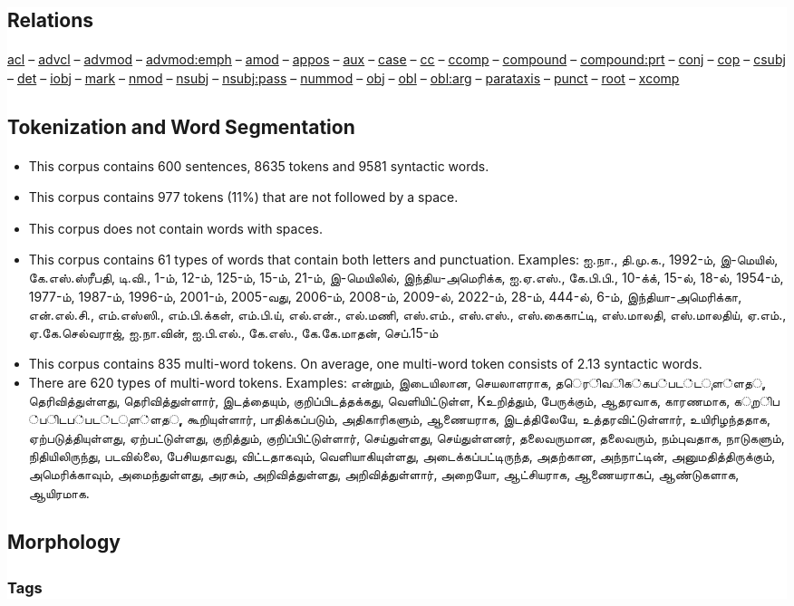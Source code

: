 ## Relations

[acl](ta_ttb-dep-acl.html) – [advcl](ta_ttb-dep-advcl.html) – [advmod](ta_ttb-dep-advmod.html) – [advmod:emph](ta_ttb-dep-advmod-emph.html) – [amod](ta_ttb-dep-amod.html) – [appos](ta_ttb-dep-appos.html) – [aux](ta_ttb-dep-aux.html) – [case](ta_ttb-dep-case.html) – [cc](ta_ttb-dep-cc.html) – [ccomp](ta_ttb-dep-ccomp.html) – [compound](ta_ttb-dep-compound.html) – [compound:prt](ta_ttb-dep-compound-prt.html) – [conj](ta_ttb-dep-conj.html) – [cop](ta_ttb-dep-cop.html) – [csubj](ta_ttb-dep-csubj.html) – [det](ta_ttb-dep-det.html) – [iobj](ta_ttb-dep-iobj.html) – [mark](ta_ttb-dep-mark.html) – [nmod](ta_ttb-dep-nmod.html) – [nsubj](ta_ttb-dep-nsubj.html) – [nsubj:pass](ta_ttb-dep-nsubj-pass.html) – [nummod](ta_ttb-dep-nummod.html) – [obj](ta_ttb-dep-obj.html) – [obl](ta_ttb-dep-obl.html) – [obl:arg](ta_ttb-dep-obl-arg.html) – [parataxis](ta_ttb-dep-parataxis.html) – [punct](ta_ttb-dep-punct.html) – [root](ta_ttb-dep-root.html) – [xcomp](ta_ttb-dep-xcomp.html)

<h2>Tokenization and Word Segmentation</h2>


<ul>
<li>This corpus contains 600 sentences, 8635 tokens and 9581 syntactic words.</li>
</ul>

<ul>
<li>This corpus contains 977 tokens (11%) that are not followed by a space.</li>
</ul>

<ul>
<li>This corpus does not contain words with spaces.</li>
</ul>

<ul>
<li>This corpus contains 61 types of words that contain both letters and punctuation. Examples: ஐ.நா., தி.மு.க., 1992-ம், இ-மெயில், கே.எஸ்.ஸ்ரீபதி, டி.வி., 1-ம், 12-ம், 125-ம், 15-ம், 21-ம், இ-மெயிலில், இந்திய-அமெரிக்க, ஐ.ஏ.எஸ்., கே.பி.பி., 10-க்க், 15-ல், 18-ல், 1954-ம், 1977-ம், 1987-ம், 1996-ம், 2001-ம், 2005-வது, 2006-ம், 2008-ம், 2009-ல், 2022-ம், 28-ம், 444-ல், 6-ம், இந்தியா-அமெரிக்கா, என்.எல்.சி., எம்.எஸ்ஸி., எம்.பி.க்கள், எம்.பி.ய், எல்.என்., எல்.மணி, எஸ்.எம்., எஸ்.எஸ்., எஸ்.கைகாட்டி, எஸ்.மாலதி, எஸ்.மாலதிய், ஏ.எம்., ஏ.கே.செல்வராஜ், ஐ.நா.வின், ஐ.பி.எல்., கே.எஸ்., கே.கே.மாதன், செப்.15-ம்</li>
</ul>

<ul>
<li>This corpus contains 835 multi-word tokens. On average, one multi-word token consists of 2.13 syntactic words.</li>
<li>There are 620 types of multi-word tokens. Examples: என்றும், இடையிலான, செயலாளராக, த​ெ​ர​ி​வ​ி​க​்​க​ப​்​ப​ட​்​ட​ு​ள​்​ள​த​ு, தெரிவித்துள்ளது, தெரிவித்துள்ளார், இடத்தையும், குறிப்பிடத்தக்கது, வெளியிட்டுள்ள, Kஉறித்தும், பேருக்கும், ஆதரவாக, காரணமாக, க​ு​ற​ி​ப​்​ப​ி​ட​ப​்​ப​ட​்​ட​ு​ள​்​ள​த​ு, கூறியுள்ளார், பாதிக்கப்படும், அதிகாரிகளும், ஆணையராக, இடத்திலேயே, உத்தரவிட்டுள்ளார், உயிரிழந்ததாக, ஏற்படுத்தியுள்ளது, ஏற்பட்டுள்ளது, குறித்தும், குறிப்பிட்டுள்ளார், செய்துள்ளது, செய்துள்ளனர், தலைவருமான, தலைவரும், நம்புவதாக, நாடுகளும், நிதியிலிருந்து, படவில்லை, பேசியதாவது, விட்டதாகவும், வெளியாகியுள்ளது, அடைக்கப்பட்டிருந்த, அதற்கான, அந்நாட்டின், அனுமதித்திருக்கும், அமெரிக்காவும், அமைந்துள்ளது, அரசும், அறிவித்துள்ளது, அறிவித்துள்ளார், அறையோ, ஆட்சியராக, ஆணையராகப், ஆண்டுகளாக, ஆயிரமாக.</li>
</ul>

<h2>Morphology</h2>

<h3>Tags</h3>
